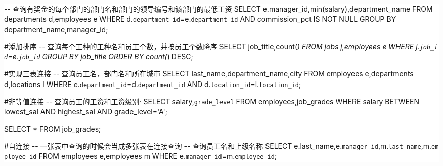   -- 查询有奖金的每个部门的部门名和部门的领导编号和该部门的最低工资
  SELECT
  	e.manager_id,min(salary),department_name
  FROM 
  	departments d,employees e
  WHERE
  	d.`department_id`=e.`department_id`
  AND
  	commission_pct IS NOT NULL
  GROUP BY
  	department_name,manager_id;
  	
  
  #添加排序
  -- 查询每个工种的工种名和员工个数，并按员工个数降序
  SELECT
  	job_title,count(*)
  FROM
  	jobs j,employees e
  WHERE
  	j.`job_id`=e.`job_id`
  GROUP BY
  	job_title
  ORDER BY 
  	count(*) DESC;
  
  #实现三表连接
  -- 查询员工名，部门名和所在城市
  SELECT
  	last_name,department_name,city
  FROM 
  	employees e,departments d,locations l
  WHERE
  	e.`department_id`=d.`department_id`
  AND
  	d.`location_id`=l.`location_id`;
  
  #非等值连接
  -- 查询员工的工资和工资级别·
  SELECT
  	salary,`grade_level`
  FROM
  	employees,job_grades
  WHERE
  	salary BETWEEN lowest_sal AND highest_sal
  AND
  	grade_level='A';
  	
  SELECT * FROM job_grades;
  
  
  #自连接
  -- 一张表中查询的时候会当成多张表在连接查询
  -- 查询员工名和上级名称
  SELECT
  	e.last_name,e.`manager_id`,m.`last_name`,m.`employee_id`
  FROM 
  	employees e,employees m
  WHERE
  	e.`manager_id`=m.`employee_id`;
  